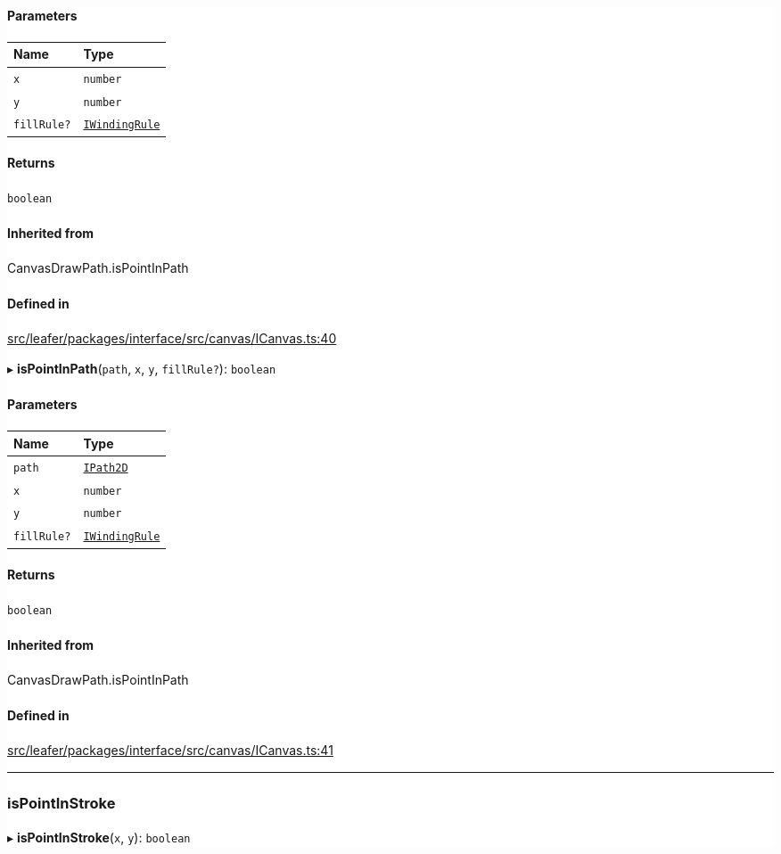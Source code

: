 #### Parameters

| Name | Type |
| :------ | :------ |
| `x` | `number` |
| `y` | `number` |
| `fillRule?` | [`IWindingRule`](../modules.md#iwindingrule) |

#### Returns

`boolean`

#### Inherited from

CanvasDrawPath.isPointInPath

#### Defined in

[src/leafer/packages/interface/src/canvas/ICanvas.ts:40](https://github.com/leaferjs/leafer/blob/95ff07e0d4def3c18ac6ce3fa51ec0d271dffaae/packages/interface/src/canvas/ICanvas.ts#L40)

▸ **isPointInPath**(`path`, `x`, `y`, `fillRule?`): `boolean`

#### Parameters

| Name | Type |
| :------ | :------ |
| `path` | [`IPath2D`](IPath2D.md) |
| `x` | `number` |
| `y` | `number` |
| `fillRule?` | [`IWindingRule`](../modules.md#iwindingrule) |

#### Returns

`boolean`

#### Inherited from

CanvasDrawPath.isPointInPath

#### Defined in

[src/leafer/packages/interface/src/canvas/ICanvas.ts:41](https://github.com/leaferjs/leafer/blob/95ff07e0d4def3c18ac6ce3fa51ec0d271dffaae/packages/interface/src/canvas/ICanvas.ts#L41)

___

### isPointInStroke

▸ **isPointInStroke**(`x`, `y`): `boolean`
